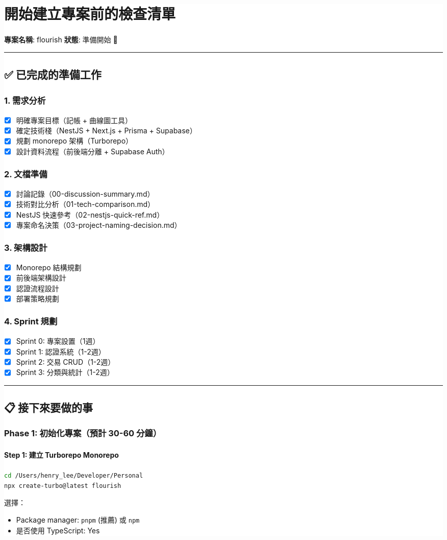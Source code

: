 # 開始建立專案前的檢查清單

**專案名稱**: flourish
**狀態**: 準備開始 🚀

---

## ✅ 已完成的準備工作

### 1. 需求分析
- [x] 明確專案目標（記帳 + 曲線圖工具）
- [x] 確定技術棧（NestJS + Next.js + Prisma + Supabase）
- [x] 規劃 monorepo 架構（Turborepo）
- [x] 設計資料流程（前後端分離 + Supabase Auth）

### 2. 文檔準備
- [x] 討論記錄（00-discussion-summary.md）
- [x] 技術對比分析（01-tech-comparison.md）
- [x] NestJS 快速參考（02-nestjs-quick-ref.md）
- [x] 專案命名決策（03-project-naming-decision.md）

### 3. 架構設計
- [x] Monorepo 結構規劃
- [x] 前後端架構設計
- [x] 認證流程設計
- [x] 部署策略規劃

### 4. Sprint 規劃
- [x] Sprint 0: 專案設置（1週）
- [x] Sprint 1: 認證系統（1-2週）
- [x] Sprint 2: 交易 CRUD（1-2週）
- [x] Sprint 3: 分類與統計（1-2週）

---

## 📋 接下來要做的事

### Phase 1: 初始化專案（預計 30-60 分鐘）

#### Step 1: 建立 Turborepo Monorepo
```bash
cd /Users/henry_lee/Developer/Personal
npx create-turbo@latest flourish
```

選擇：
- Package manager: `pnpm` (推薦) 或 `npm`
- 是否使用 TypeScript: Yes
